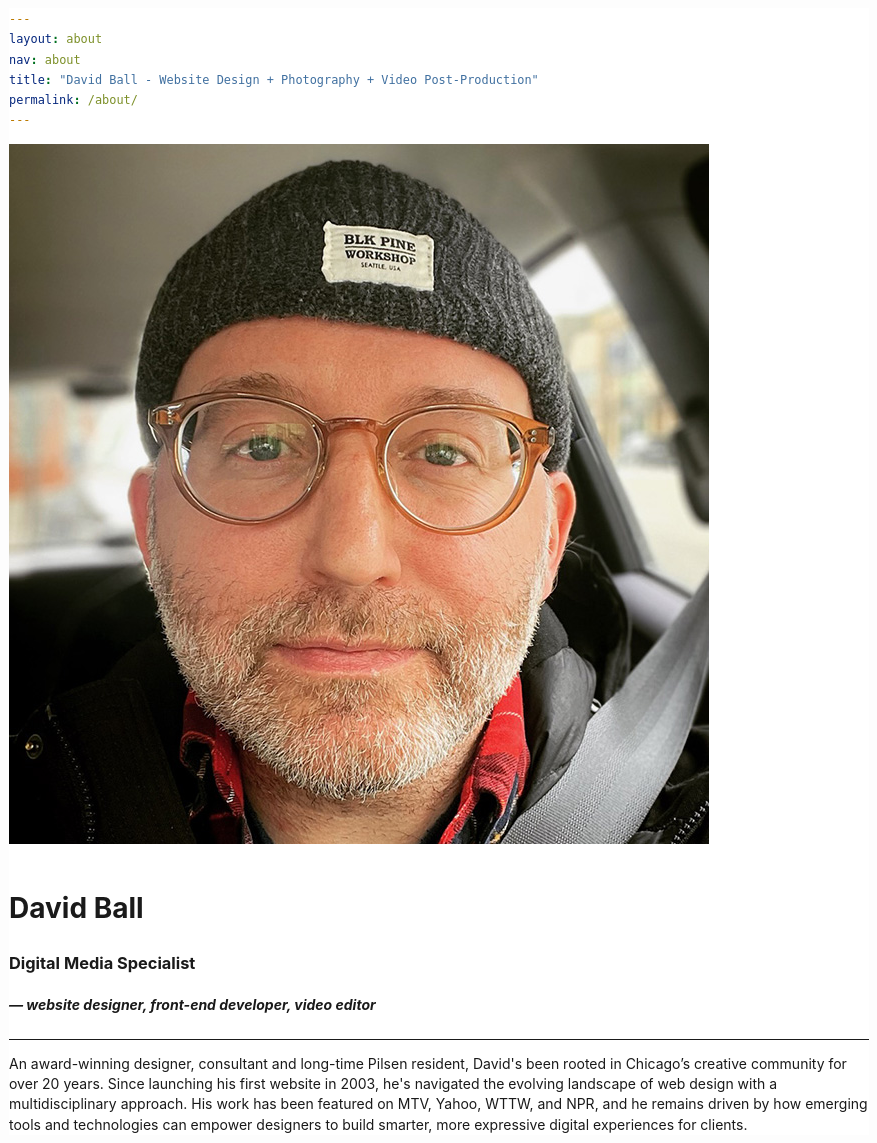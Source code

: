 ```yaml
---
layout: about
nav: about
title: "David Ball - Website Design + Photography + Video Post-Production"
permalink: /about/
---
```

<div class="container-fluid statement pb-5">
    <div class="container animate__animated animate__fadeDown">
        <div class="row py-5 justify-content-center align-items-center">
            <div class="col-md-4 col-sm-12">
                <img src="/assets/img/about.jpg" alt="portrait" class="img-fluid border border-5 border-white rounded-circle mb-5 animate__animated animate__fadeIn animate__delay-1s">
            </div>
            <div class="col-md-8 col-sm-12 ps-4">
                <h1>David Ball</h1>
                <h3>Digital Media Specialist</h3>
                <h5 class="text-uppercase fw-normal text-date pb-2">&mdash; website designer, front-end developer, video editor</h5>
                <hr>
                <p class="introduction">An award-winning designer, consultant and long-time Pilsen resident, David's been rooted in Chicago’s creative community for over 20 years. Since launching his first website in 2003, he's navigated the evolving landscape of web design with a multidisciplinary approach. His work has been featured on MTV, Yahoo, WTTW, and NPR, and he remains driven by how emerging tools and technologies can empower designers to build smarter, more expressive digital experiences for clients.</p>